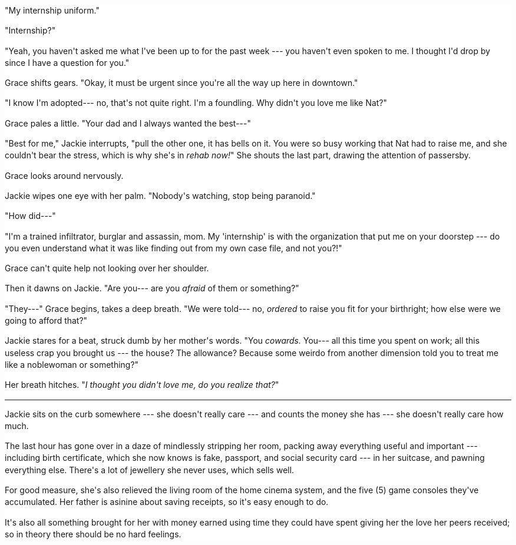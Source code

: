 "My internship uniform."

"Internship?"

"Yeah, you haven't asked me what I've been up to for the past week --- you haven't 
even spoken to me. I thought I'd drop by since I have a question for you."

Grace shifts gears. "Okay, it must be urgent since you're all the way up here in downtown."

"I know I'm adopted--- no, that's not quite right. I'm a foundling. Why didn't you love
me like Nat?"

Grace pales a little. "Your dad and I always wanted the best---"

"Best for me," Jackie interrupts, "pull the other one, it has bells on it. You were
so busy working that Nat had to raise me, and she couldn't bear the stress, which is
why she's in _rehab now!_" She shouts the last part, drawing the attention of passersby.

Grace looks around nervously.

Jackie wipes one eye with her palm. "Nobody's watching, stop being paranoid."

"How did---"

"I'm a trained infiltrator, burglar and assassin, mom. My 'internship' is with the
organization that put me on your doorstep --- do you even understand what it was
like finding out from my own case file, and not you?!"

Grace can't quite help not looking over her shoulder.

Then it dawns on Jackie. "Are you--- are you _afraid_ of them or something?"

"They---" Grace begins, takes a deep breath. "We were told--- no, _ordered_ to raise
you fit for your birthright; how else were we going to afford that?"

Jackie stares for a beat, struck dumb by her mother's words. "You _cowards._ You---
all this time you spent on work; all this useless crap you brought us --- the house?
The allowance? Because some weirdo from another dimension told you to treat me like
a noblewoman or something?"

Her breath hitches. "_I thought you didn't love me, do you realize that?_"

----

Jackie sits on the curb somewhere --- she doesn't really care --- and counts the money
she has --- she doesn't really care how much.

The last hour has gone over in a daze of mindlessly stripping her room, packing away
everything useful and important --- including birth certificate,
which she now knows is fake, passport, and social security card ---
in her suitcase, and pawning everything else. There's
a lot of jewellery she never uses, which sells well.

For good measure, she's also relieved the living room of the home cinema system,
and the five (5) game consoles they've accumulated. Her father is asinine about saving
receipts, so it's easy enough to do.

It's also all something brought for her with money earned using time they could have
spent giving her the love her peers received; so in theory there should be no hard
feelings.
